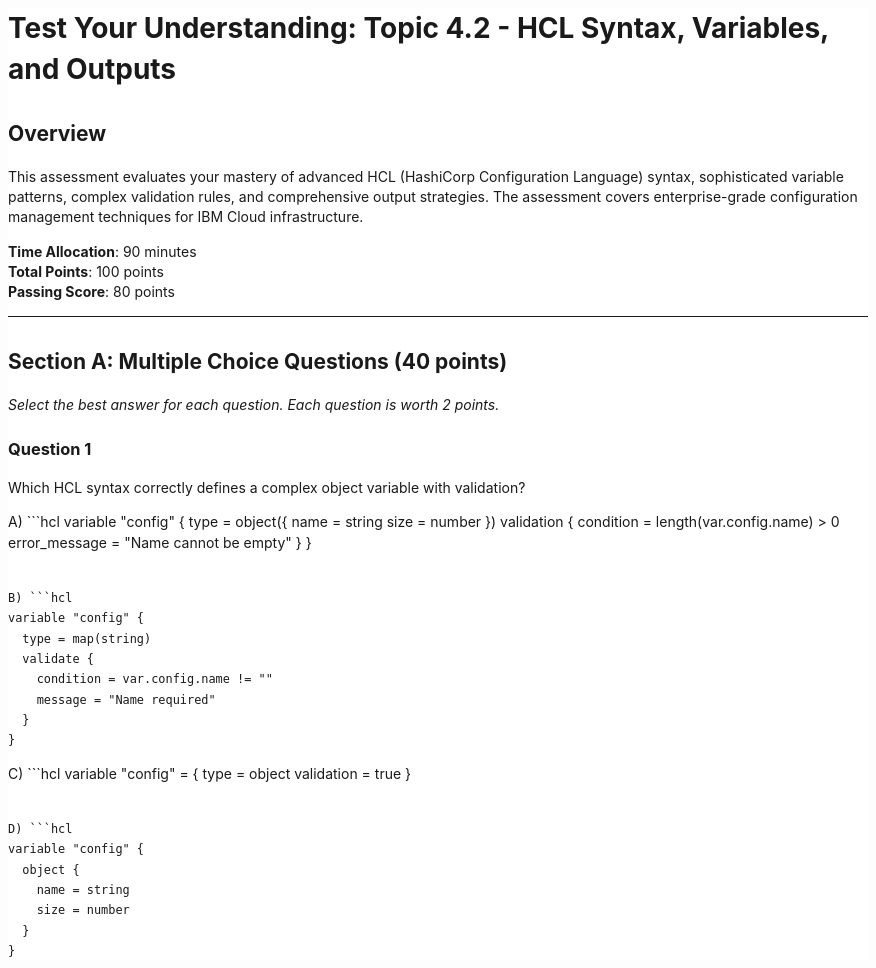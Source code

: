 # Test Your Understanding: Topic 4.2 - HCL Syntax, Variables, and Outputs

## Overview

This assessment evaluates your mastery of advanced HCL (HashiCorp Configuration Language) syntax, sophisticated variable patterns, complex validation rules, and comprehensive output strategies. The assessment covers enterprise-grade configuration management techniques for IBM Cloud infrastructure.

**Time Allocation**: 90 minutes  
**Total Points**: 100 points  
**Passing Score**: 80 points

---

## Section A: Multiple Choice Questions (40 points)
*Select the best answer for each question. Each question is worth 2 points.*

### Question 1
Which HCL syntax correctly defines a complex object variable with validation?

A) ```hcl
variable "config" {
  type = object({
    name = string
    size = number
  })
  validation {
    condition = length(var.config.name) > 0
    error_message = "Name cannot be empty"
  }
}
```

B) ```hcl
variable "config" {
  type = map(string)
  validate {
    condition = var.config.name != ""
    message = "Name required"
  }
}
```

C) ```hcl
variable "config" = {
  type = object
  validation = true
}
```

D) ```hcl
variable "config" {
  object {
    name = string
    size = number
  }
}
```
